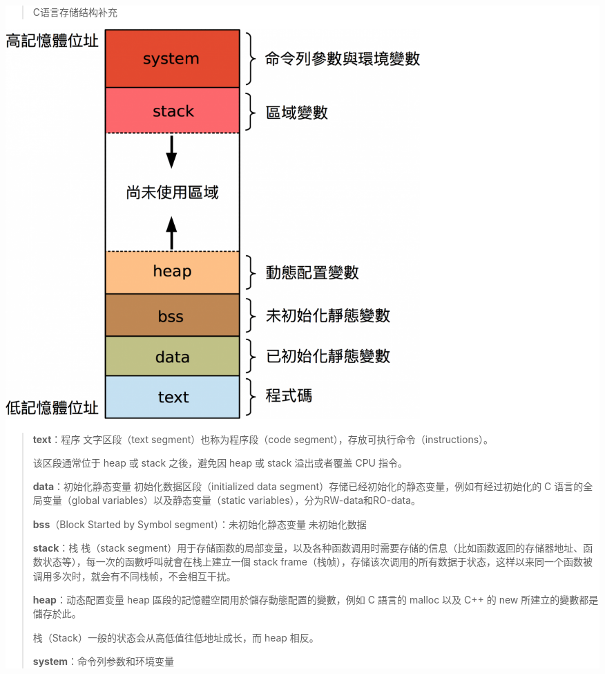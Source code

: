 > C语言存储结构补充

<img src="/images/posts/2019-4-25-Map-of-Keil/TextDataBssStackHeapSystem.png" width="600" alt="C语言存储结构" />

>**text**：程序
>文字区段（text segment）也称为程序段（code segment），存放可执行命令（instructions）。
>
>该区段通常位于 heap 或 stack 之後，避免因 heap 或 stack 溢出或者覆盖 CPU 指令。
>
>**data**：初始化静态变量
>初始化数据区段（initialized data segment）存储已经初始化的静态变量，例如有经过初始化的 C 语言的全局变量（global variables）以及静态变量（static variables），分为RW-data和RO-data。
>
>**bss**（Block Started by Symbol segment）：未初始化静态变量
>未初始化数据
>
>**stack**：栈
>栈（stack segment）用于存储函数的局部变量，以及各种函数调用时需要存储的信息（比如函数返回的存储器地址、函数状态等），每一次的函數呼叫就會在栈上建立一個 stack frame（栈帧），存储该次调用的所有数据于状态，这样以来同一个函数被调用多次时，就会有不同栈帧，不会相互干扰。
>
>**heap**：动态配置变量
>heap 區段的記憶體空間用於儲存動態配置的變數，例如 C 語言的 malloc 以及 C++ 的 new 所建立的變數都是儲存於此。
>
>栈（Stack）一般的状态会从高低值往低地址成长，而 heap 相反。
>
>**system**：命令列参数和环境变量